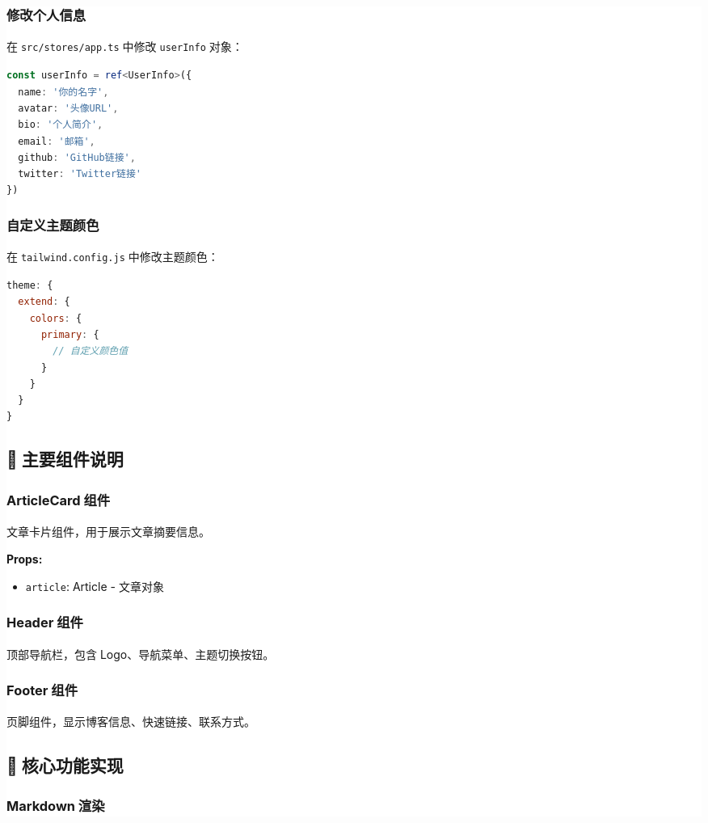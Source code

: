 ```typescript
```

### 修改个人信息

在 `src/stores/app.ts` 中修改 `userInfo` 对象：

```typescript
const userInfo = ref<UserInfo>({
  name: '你的名字',
  avatar: '头像URL',
  bio: '个人简介',
  email: '邮箱',
  github: 'GitHub链接',
  twitter: 'Twitter链接'
})
```

### 自定义主题颜色

在 `tailwind.config.js` 中修改主题颜色：

```javascript
theme: {
  extend: {
    colors: {
      primary: {
        // 自定义颜色值
      }
    }
  }
}
```

## 🎨 主要组件说明

### ArticleCard 组件

文章卡片组件，用于展示文章摘要信息。

**Props:**
- `article`: Article - 文章对象

### Header 组件

顶部导航栏，包含 Logo、导航菜单、主题切换按钮。

### Footer 组件

页脚组件，显示博客信息、快速链接、联系方式。

## 🔧 核心功能实现

### Markdown 渲染
